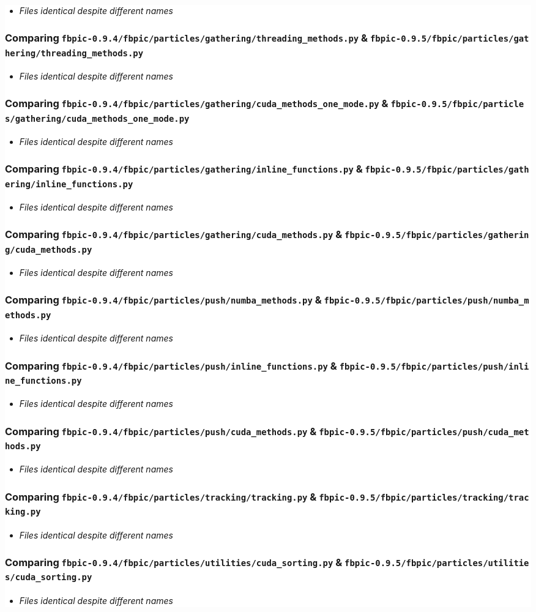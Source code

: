  * *Files identical despite different names*

### Comparing `fbpic-0.9.4/fbpic/particles/gathering/threading_methods.py` & `fbpic-0.9.5/fbpic/particles/gathering/threading_methods.py`

 * *Files identical despite different names*

### Comparing `fbpic-0.9.4/fbpic/particles/gathering/cuda_methods_one_mode.py` & `fbpic-0.9.5/fbpic/particles/gathering/cuda_methods_one_mode.py`

 * *Files identical despite different names*

### Comparing `fbpic-0.9.4/fbpic/particles/gathering/inline_functions.py` & `fbpic-0.9.5/fbpic/particles/gathering/inline_functions.py`

 * *Files identical despite different names*

### Comparing `fbpic-0.9.4/fbpic/particles/gathering/cuda_methods.py` & `fbpic-0.9.5/fbpic/particles/gathering/cuda_methods.py`

 * *Files identical despite different names*

### Comparing `fbpic-0.9.4/fbpic/particles/push/numba_methods.py` & `fbpic-0.9.5/fbpic/particles/push/numba_methods.py`

 * *Files identical despite different names*

### Comparing `fbpic-0.9.4/fbpic/particles/push/inline_functions.py` & `fbpic-0.9.5/fbpic/particles/push/inline_functions.py`

 * *Files identical despite different names*

### Comparing `fbpic-0.9.4/fbpic/particles/push/cuda_methods.py` & `fbpic-0.9.5/fbpic/particles/push/cuda_methods.py`

 * *Files identical despite different names*

### Comparing `fbpic-0.9.4/fbpic/particles/tracking/tracking.py` & `fbpic-0.9.5/fbpic/particles/tracking/tracking.py`

 * *Files identical despite different names*

### Comparing `fbpic-0.9.4/fbpic/particles/utilities/cuda_sorting.py` & `fbpic-0.9.5/fbpic/particles/utilities/cuda_sorting.py`

 * *Files identical despite different names*
